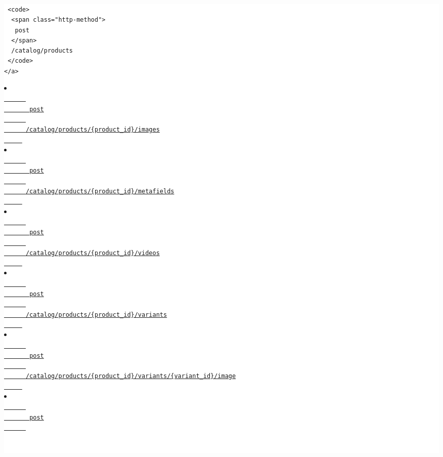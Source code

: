      <code>
      <span class="http-method">
       post
      </span>
      /catalog/products
     </code>
    </a>
   </li>
   <li>
    <a href="#createProductImage">
     <code>
      <span class="http-method">
       post
      </span>
      /catalog/products/{product_id}/images
     </code>
    </a>
   </li>
   <li>
    <a href="#createProductMetafield">
     <code>
      <span class="http-method">
       post
      </span>
      /catalog/products/{product_id}/metafields
     </code>
    </a>
   </li>
   <li>
    <a href="#createProductVideo">
     <code>
      <span class="http-method">
       post
      </span>
      /catalog/products/{product_id}/videos
     </code>
    </a>
   </li>
   <li>
    <a href="#createVariant">
     <code>
      <span class="http-method">
       post
      </span>
      /catalog/products/{product_id}/variants
     </code>
    </a>
   </li>
   <li>
    <a href="#createVariantImage">
     <code>
      <span class="http-method">
       post
      </span>
      /catalog/products/{product_id}/variants/{variant_id}/image
     </code>
    </a>
   </li>
   <li>
    <a href="#createVariantMetafield">
     <code>
      <span class="http-method">
       post
      </span>